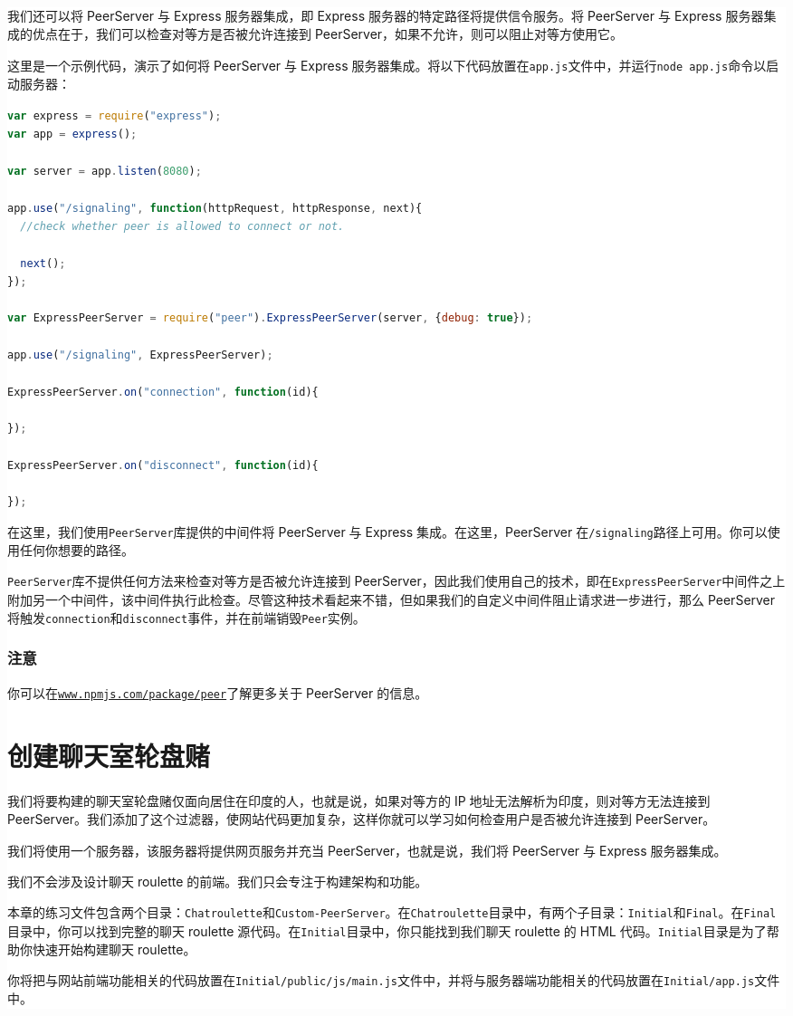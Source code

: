我们还可以将 PeerServer 与 Express 服务器集成，即 Express 服务器的特定路径将提供信令服务。将 PeerServer 与 Express 服务器集成的优点在于，我们可以检查对等方是否被允许连接到 PeerServer，如果不允许，则可以阻止对等方使用它。

这里是一个示例代码，演示了如何将 PeerServer 与 Express 服务器集成。将以下代码放置在`app.js`文件中，并运行`node app.js`命令以启动服务器：

```js
var express = require("express");
var app = express();

var server = app.listen(8080);

app.use("/signaling", function(httpRequest, httpResponse, next){
  //check whether peer is allowed to connect or not.

  next();
});

var ExpressPeerServer = require("peer").ExpressPeerServer(server, {debug: true});

app.use("/signaling", ExpressPeerServer);

ExpressPeerServer.on("connection", function(id){

});

ExpressPeerServer.on("disconnect", function(id){

});
```

在这里，我们使用`PeerServer`库提供的中间件将 PeerServer 与 Express 集成。在这里，PeerServer 在`/signaling`路径上可用。你可以使用任何你想要的路径。

`PeerServer`库不提供任何方法来检查对等方是否被允许连接到 PeerServer，因此我们使用自己的技术，即在`ExpressPeerServer`中间件之上附加另一个中间件，该中间件执行此检查。尽管这种技术看起来不错，但如果我们的自定义中间件阻止请求进一步进行，那么 PeerServer 将触发`connection`和`disconnect`事件，并在前端销毁`Peer`实例。

### 注意

你可以在[`www.npmjs.com/package/peer`](https://www.npmjs.com/package/peer)了解更多关于 PeerServer 的信息。

# 创建聊天室轮盘赌

我们将要构建的聊天室轮盘赌仅面向居住在印度的人，也就是说，如果对等方的 IP 地址无法解析为印度，则对等方无法连接到 PeerServer。我们添加了这个过滤器，使网站代码更加复杂，这样你就可以学习如何检查用户是否被允许连接到 PeerServer。

我们将使用一个服务器，该服务器将提供网页服务并充当 PeerServer，也就是说，我们将 PeerServer 与 Express 服务器集成。

我们不会涉及设计聊天 roulette 的前端。我们只会专注于构建架构和功能。

本章的练习文件包含两个目录：`Chatroulette`和`Custom-PeerServer`。在`Chatroulette`目录中，有两个子目录：`Initial`和`Final`。在`Final`目录中，你可以找到完整的聊天 roulette 源代码。在`Initial`目录中，你只能找到我们聊天 roulette 的 HTML 代码。`Initial`目录是为了帮助你快速开始构建聊天 roulette。

你将把与网站前端功能相关的代码放置在`Initial/public/js/main.js`文件中，并将与服务器端功能相关的代码放置在`Initial/app.js`文件中。
